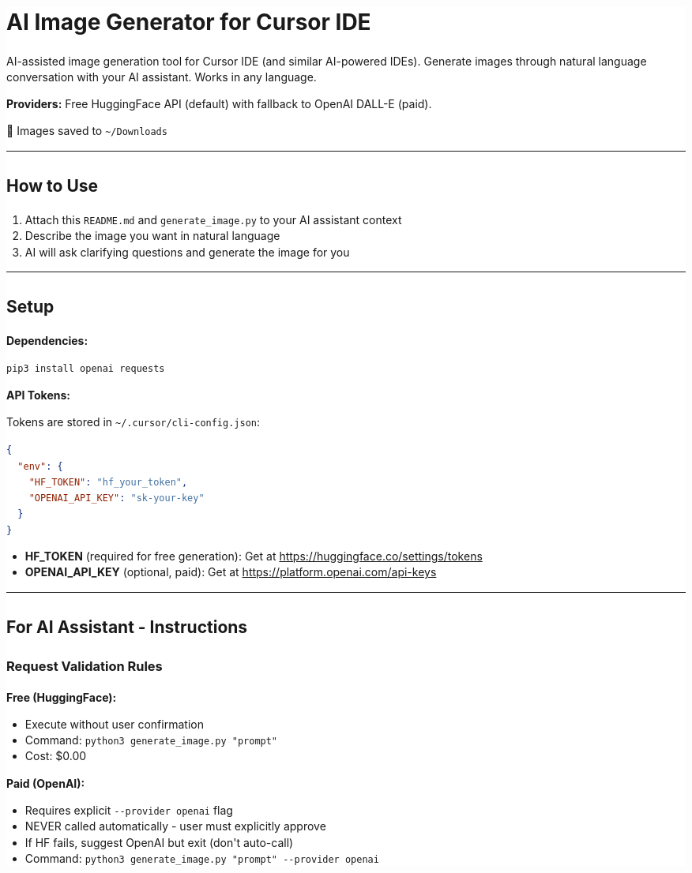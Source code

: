 # AI Image Generator for Cursor IDE

AI-assisted image generation tool for Cursor IDE (and similar AI-powered IDEs). Generate images through natural language conversation with your AI assistant. Works in any language.

**Providers:** Free HuggingFace API (default) with fallback to OpenAI DALL-E (paid).

📁 Images saved to `~/Downloads`

---

## How to Use

1. Attach this `README.md` and `generate_image.py` to your AI assistant context
2. Describe the image you want in natural language
3. AI will ask clarifying questions and generate the image for you

---

## Setup

**Dependencies:**
```bash
pip3 install openai requests
```

**API Tokens:**

Tokens are stored in `~/.cursor/cli-config.json`:

```json
{
  "env": {
    "HF_TOKEN": "hf_your_token",
    "OPENAI_API_KEY": "sk-your-key"
  }
}
```

- **HF_TOKEN** (required for free generation): Get at https://huggingface.co/settings/tokens
- **OPENAI_API_KEY** (optional, paid): Get at https://platform.openai.com/api-keys

---

## For AI Assistant - Instructions

### Request Validation Rules

**Free (HuggingFace):**
- Execute without user confirmation
- Command: `python3 generate_image.py "prompt"`
- Cost: $0.00

**Paid (OpenAI):**
- Requires explicit `--provider openai` flag
- NEVER called automatically - user must explicitly approve
- If HF fails, suggest OpenAI but exit (don't auto-call)
- Command: `python3 generate_image.py "prompt" --provider openai`
